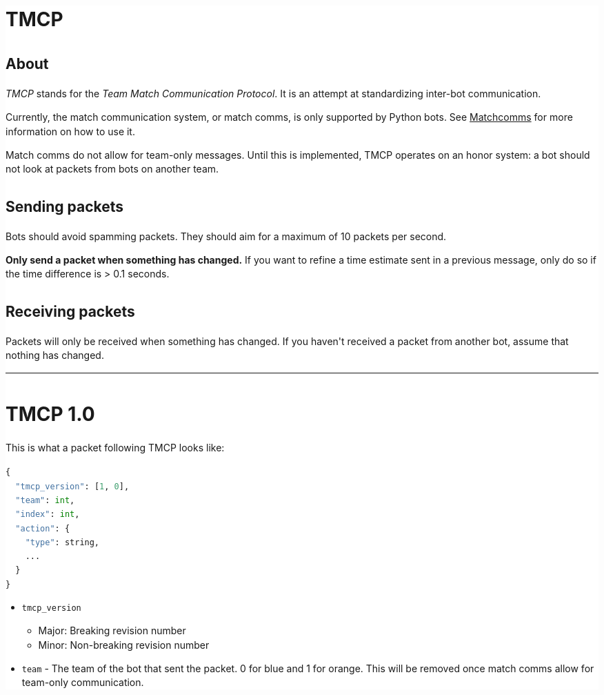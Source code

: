 # TMCP

## About

*TMCP* stands for the *Team Match Communication Protocol*. It is an attempt at standardizing inter-bot communication.

Currently, the match communication system, or match comms, is only supported by Python bots. See [Matchcomms](/matchcomms) for more information on how to use it.

Match comms do not allow for team-only messages. Until this is implemented, TMCP operates on an honor system: a bot should not look at packets from bots on another team.

## Sending packets

Bots should avoid spamming packets.
They should aim for a maximum of 10 packets per second.

**Only send a packet when something has changed.**
If you want to refine a time estimate sent in a previous message, only do so if the time difference is > 0.1 seconds.

## Receiving packets

Packets will only be received when something has changed. If you haven't received a packet from another bot, assume that nothing has changed.

______________________________________________________________________

# TMCP 1.0

This is what a packet following TMCP looks like:

```python
{
  "tmcp_version": [1, 0],
  "team": int,
  "index": int,
  "action": {
    "type": string,
    ...
  }
}
```

- `tmcp_version`

    - Major: Breaking revision number
    - Minor: Non-breaking revision number

- `team` - The team of the bot that sent the packet. 0 for blue and 1 for orange. This will be removed once match comms allow for team-only communication.
